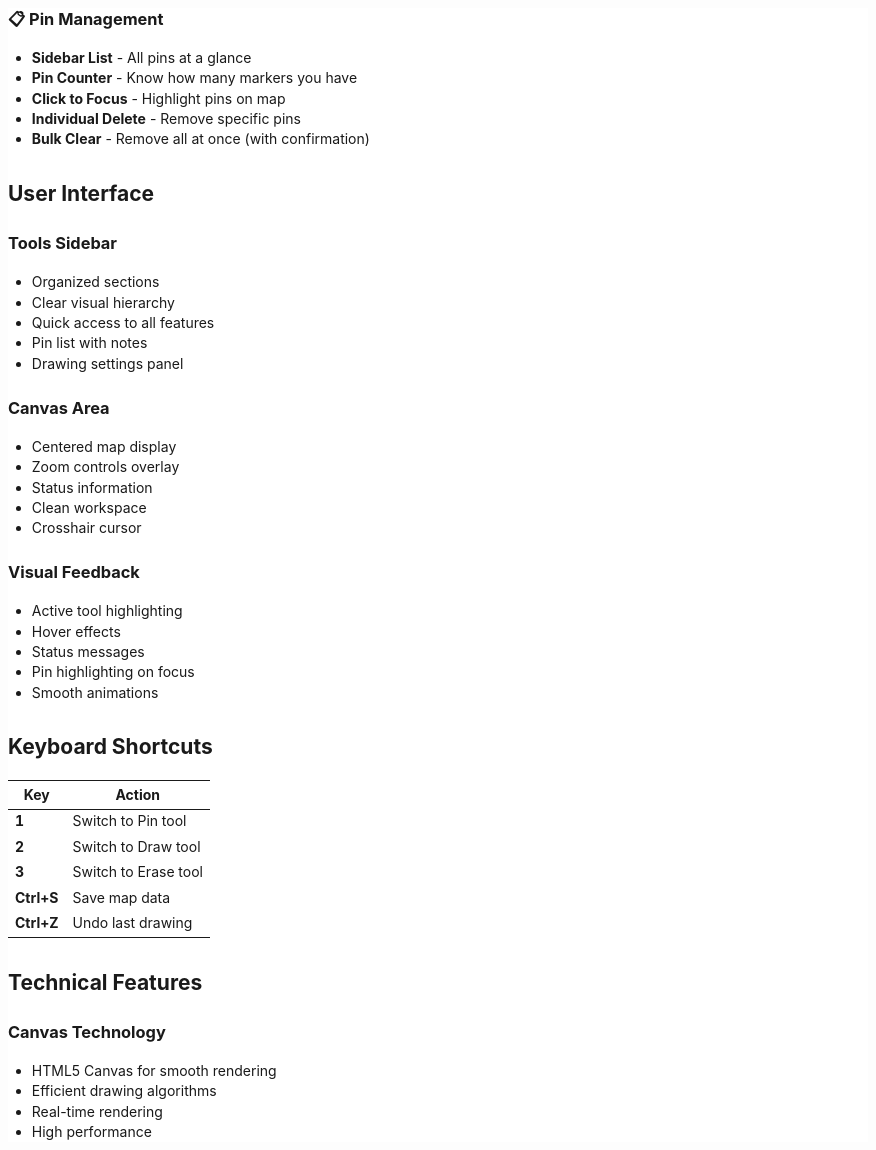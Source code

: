 ### 📋 Pin Management
- **Sidebar List** - All pins at a glance
- **Pin Counter** - Know how many markers you have
- **Click to Focus** - Highlight pins on map
- **Individual Delete** - Remove specific pins
- **Bulk Clear** - Remove all at once (with confirmation)

## User Interface

### Tools Sidebar
- Organized sections
- Clear visual hierarchy
- Quick access to all features
- Pin list with notes
- Drawing settings panel

### Canvas Area
- Centered map display
- Zoom controls overlay
- Status information
- Clean workspace
- Crosshair cursor

### Visual Feedback
- Active tool highlighting
- Hover effects
- Status messages
- Pin highlighting on focus
- Smooth animations

## Keyboard Shortcuts

| Key | Action |
|-----|--------|
| **1** | Switch to Pin tool |
| **2** | Switch to Draw tool |
| **3** | Switch to Erase tool |
| **Ctrl+S** | Save map data |
| **Ctrl+Z** | Undo last drawing |

## Technical Features

### Canvas Technology
- HTML5 Canvas for smooth rendering
- Efficient drawing algorithms
- Real-time rendering
- High performance
